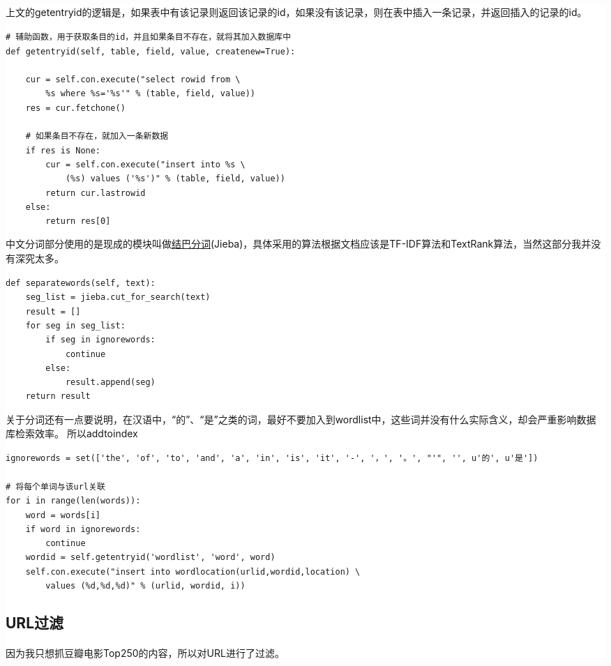 上文的getentryid的逻辑是，如果表中有该记录则返回该记录的id，如果没有该记录，则在表中插入一条记录，并返回插入的记录的id。
```
# 辅助函数，用于获取条目的id，并且如果条目不存在，就将其加入数据库中
def getentryid(self, table, field, value, createnew=True):

    cur = self.con.execute("select rowid from \
        %s where %s='%s'" % (table, field, value))
    res = cur.fetchone()

    # 如果条目不存在，就加入一条新数据
    if res is None:
        cur = self.con.execute("insert into %s \
            (%s) values ('%s')" % (table, field, value))
        return cur.lastrowid
    else:
        return res[0]
```

中文分词部分使用的是现成的模块叫做[结巴分词](https://github.com/fxsjy/jieba)(Jieba)，具体采用的算法根据文档应该是TF-IDF算法和TextRank算法，当然这部分我并没有深究太多。

```
def separatewords(self, text):
    seg_list = jieba.cut_for_search(text)
    result = []
    for seg in seg_list:
        if seg in ignorewords:
            continue
        else:
            result.append(seg)
    return result
```

关于分词还有一点要说明，在汉语中，“的”、“是”之类的词，最好不要加入到wordlist中，这些词并没有什么实际含义，却会严重影响数据库检索效率。
所以addtoindex

```
ignorewords = set(['the', 'of', 'to', 'and', 'a', 'in', 'is', 'it', '-', '，', '。', "'", '', u'的', u'是'])

# 将每个单词与该url关联
for i in range(len(words)):
    word = words[i]
    if word in ignorewords:
        continue
    wordid = self.getentryid('wordlist', 'word', word)
    self.con.execute("insert into wordlocation(urlid,wordid,location) \
        values (%d,%d,%d)" % (urlid, wordid, i))
```

## URL过滤

因为我只想抓豆瓣电影Top250的内容，所以对URL进行了过滤。
